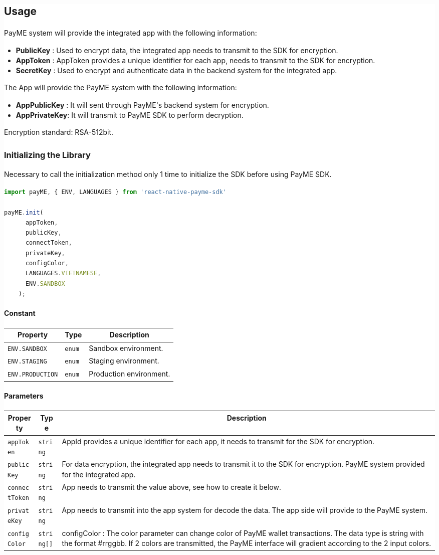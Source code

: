 ## Usage

PayME system will provide the integrated app with the following information:

- **PublicKey** : Used to encrypt data, the integrated app needs to transmit to the SDK for encryption.
- **AppToken** : AppToken provides a unique identifier for each app, needs to transmit to the SDK for encryption.
- **SecretKey** : Used to encrypt and authenticate data in the backend system for the integrated app.

The App will provide the PayME system with the following information:

- **AppPublicKey** : It will sent through PayME's backend system for encryption.
- **AppPrivateKey**: It will transmit to PayME SDK to perform decryption.

Encryption standard: RSA-512bit.

### Initializing the Library

Necessary to call the initialization method only 1 time to initialize the SDK before using PayME SDK.


```javascript
import payME, { ENV, LANGUAGES } from 'react-native-payme-sdk'

payME.init(
      appToken,
      publicKey,
      connectToken,
      privateKey,
      configColor,
      LANGUAGES.VIETNAMESE,
      ENV.SANDBOX
    );
```
#### Constant

| Property           | Type   | Description            |
| ------------------ | ------ | ---------------------- |
`ENV.SANDBOX` | `enum` | Sandbox environment. |
| `ENV.STAGING` | `enum` | Staging environment. |
| `ENV.PRODUCTION` | `enum` | Production environment. |

#### Parameters

| Property | Type | Description |
| -------------- | ---------- | --------------------------------------------------- |
| `appToken` | `string` | AppId provides a unique identifier for each app, it needs to transmit for the SDK for encryption. |
| `publicKey` | `string` | For data encryption, the integrated app needs to transmit it to the SDK for encryption. PayME system provided for the integrated app. |
| `connectToken` | `string` | App needs to transmit the value above, see how to create it below. |
| `privateKey` | `string` | App needs to transmit into the app system for decode the data. The app side will provide to the PayME system. |
| `configColor` | `string[]` | configColor : The color parameter can change color of PayME wallet transactions. The data type is string with the format #rrggbb. If 2 colors are transmitted, the PayME interface will gradient according to the 2 input colors. |

